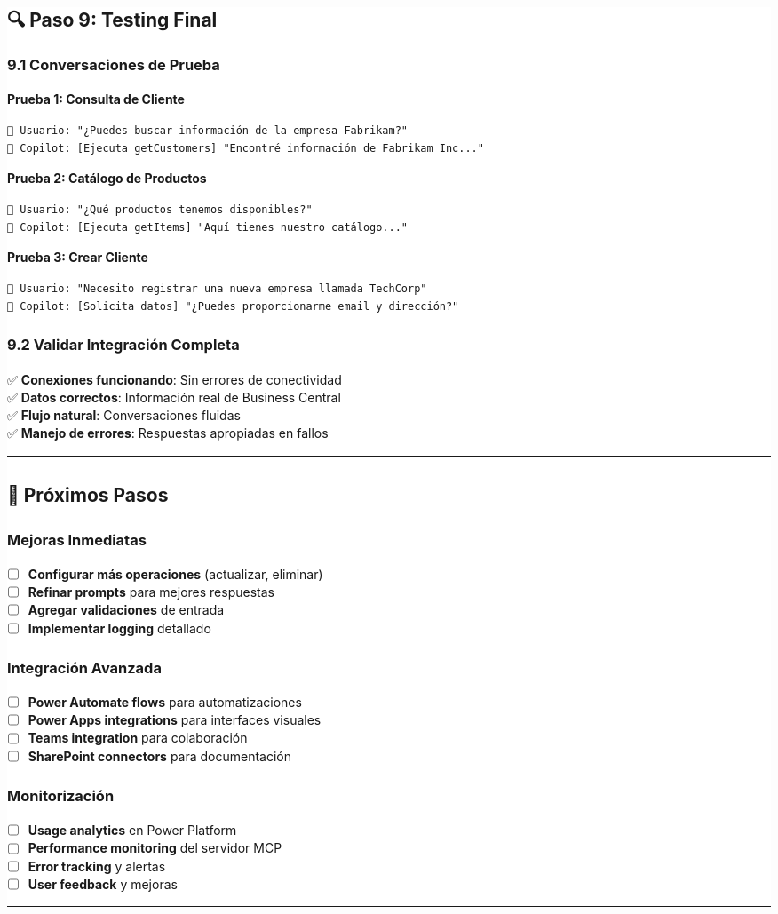 
## 🔍 Paso 9: Testing Final

### 9.1 Conversaciones de Prueba

**Prueba 1: Consulta de Cliente**
```
👤 Usuario: "¿Puedes buscar información de la empresa Fabrikam?"
🤖 Copilot: [Ejecuta getCustomers] "Encontré información de Fabrikam Inc..."
```

**Prueba 2: Catálogo de Productos**
```
👤 Usuario: "¿Qué productos tenemos disponibles?"
🤖 Copilot: [Ejecuta getItems] "Aquí tienes nuestro catálogo..."
```

**Prueba 3: Crear Cliente**
```
👤 Usuario: "Necesito registrar una nueva empresa llamada TechCorp"
🤖 Copilot: [Solicita datos] "¿Puedes proporcionarme email y dirección?"
```

### 9.2 Validar Integración Completa

✅ **Conexiones funcionando**: Sin errores de conectividad  
✅ **Datos correctos**: Información real de Business Central  
✅ **Flujo natural**: Conversaciones fluidas  
✅ **Manejo de errores**: Respuestas apropiadas en fallos  

---

## 🎯 Próximos Pasos

### Mejoras Inmediatas
- [ ] **Configurar más operaciones** (actualizar, eliminar)
- [ ] **Refinar prompts** para mejores respuestas
- [ ] **Agregar validaciones** de entrada
- [ ] **Implementar logging** detallado

### Integración Avanzada
- [ ] **Power Automate flows** para automatizaciones
- [ ] **Power Apps integrations** para interfaces visuales
- [ ] **Teams integration** para colaboración
- [ ] **SharePoint connectors** para documentación

### Monitorización
- [ ] **Usage analytics** en Power Platform
- [ ] **Performance monitoring** del servidor MCP
- [ ] **Error tracking** y alertas
- [ ] **User feedback** y mejoras

---